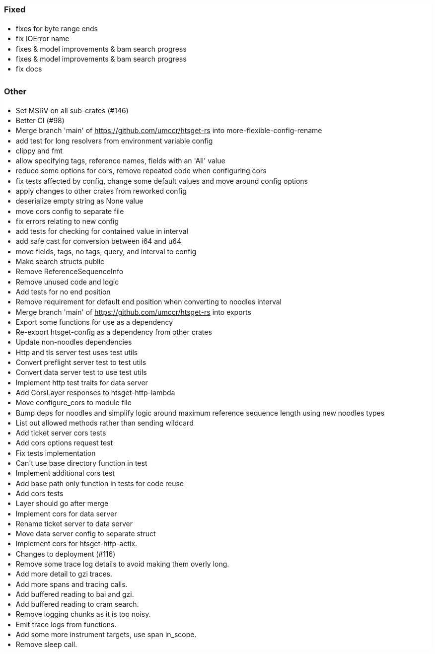 ### Fixed
- fixes for byte range ends
- fix IOError name
- fixes & model improvements & bam search progress
- fixes & model improvements & bam search progress
- fix docs

### Other
- Set MSRV on all sub-crates (#146)
- Better CI (#98)
- Merge branch 'main' of https://github.com/umccr/htsget-rs into more-flexible-config-rename
- add test for long resolvers from environment variable config
- clippy and fmt
- allow specifying tags, reference names, fields with an 'All' value
- reduce some options for cors, remove repeated code when configuring cors
- fix tests affected by config, change some default values and move around config options
- apply changes to other crates from reworked config
- deserialize empty string as None value
- move cors config to separate file
- fix errors relating to new config
- add tests for checking for contained value in interval
- add safe cast for conversion between i64 and u64
- move fields, tags, no tags, query, and interval to config
- Make search structs public
- Remove ReferenceSequenceInfo
- Remove unused code and logic
- Add tests for no end position
- Remove requirement for default end position when converting to noodles interval
- Merge branch 'main' of https://github.com/umccr/htsget-rs into exports
- Export some functions for use as a dependency
- Re-export htsget-config as a dependency from other crates
- Update non-noodles dependencies
- Http and tls server test uses test utils
- Convert preflight server test to test utils
- Convert data server test to use test utils
- Implement http test traits for data server
- Add CorsLayer responses to htsget-http-lambda
- Move configure_cors to module file
- Bump deps for noodles and simplify logic around maximum reference sequence length using new noodles types
- List out allowed methods rather than sending wildcard
- Add ticket server cors tests
- Add cors options request test
- Fix tests implementation
- Can't use base directory function in test
- Implement additional cors test
- Add base path only function in tests for code reuse
- Add cors tests
- Layer should go after merge
- Implement cors for data server
- Rename ticket server to data server
- Move data server config to separate struct
- Implement cors for htsget-http-actix.
- Changes to deployment (#116)
- Remove some trace log details to avoid making them overly long.
- Add more detail to gzi traces.
- Add more spans and tracing calls.
- Add buffered reading to bai and gzi.
- Add buffered reading to cram search.
- Remove logging chunks as it is too noisy.
- Emit trace logs from functions.
- Add some more instrument targets, use span in_scope.
- Remove sleep call.